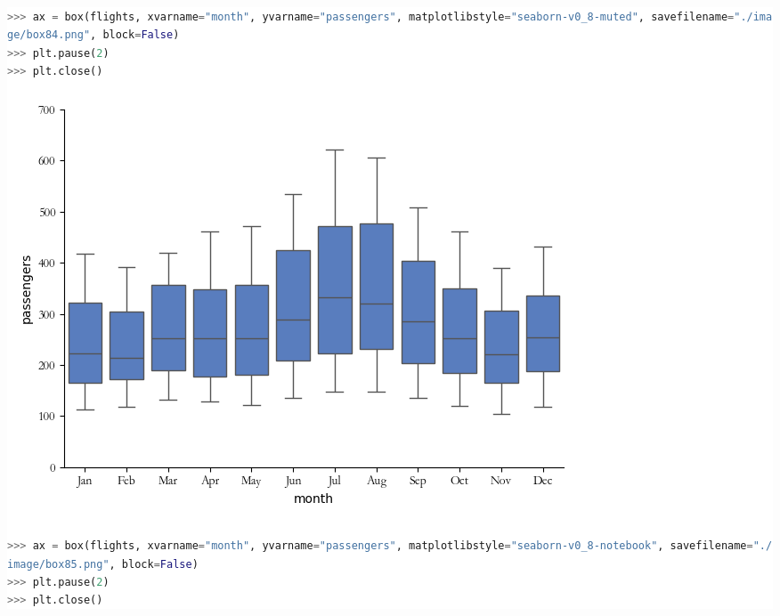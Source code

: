 
```python
>>> ax = box(flights, xvarname="month", yvarname="passengers", matplotlibstyle="seaborn-v0_8-muted", savefilename="./image/box84.png", block=False)
>>> plt.pause(2)
>>> plt.close()
```

![](../test/image/box84.png)

```python
>>> ax = box(flights, xvarname="month", yvarname="passengers", matplotlibstyle="seaborn-v0_8-notebook", savefilename="./image/box85.png", block=False)
>>> plt.pause(2)
>>> plt.close()
```
